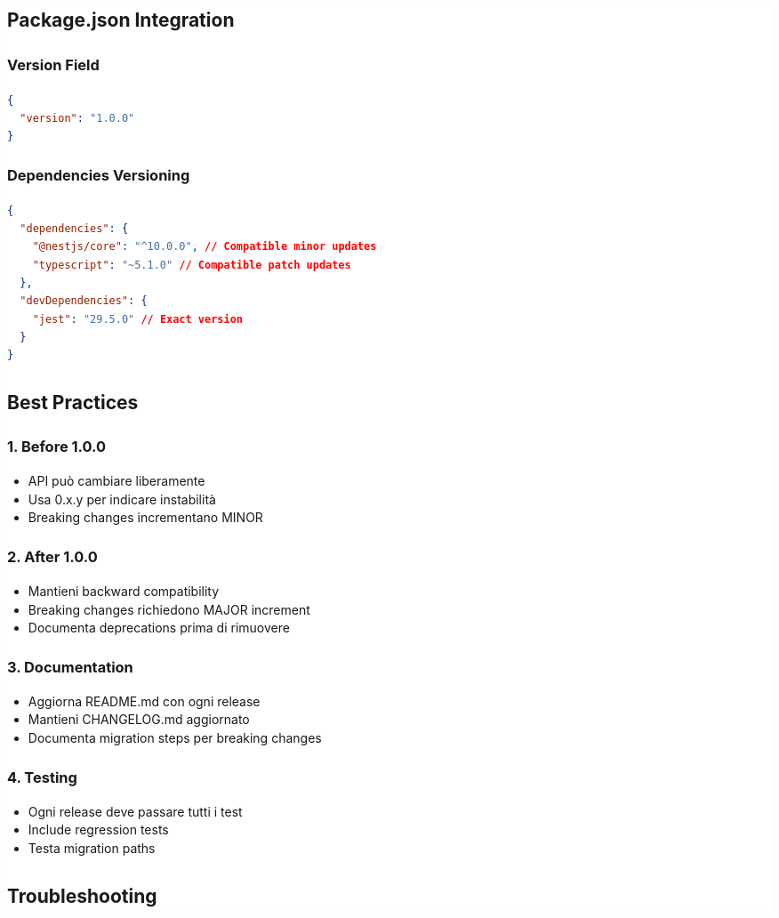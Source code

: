 ## Package.json Integration

### Version Field

```json
{
  "version": "1.0.0"
}
```

### Dependencies Versioning

```json
{
  "dependencies": {
    "@nestjs/core": "^10.0.0", // Compatible minor updates
    "typescript": "~5.1.0" // Compatible patch updates
  },
  "devDependencies": {
    "jest": "29.5.0" // Exact version
  }
}
```

## Best Practices

### 1. Before 1.0.0

- API può cambiare liberamente
- Usa 0.x.y per indicare instabilità
- Breaking changes incrementano MINOR

### 2. After 1.0.0

- Mantieni backward compatibility
- Breaking changes richiedono MAJOR increment
- Documenta deprecations prima di rimuovere

### 3. Documentation

- Aggiorna README.md con ogni release
- Mantieni CHANGELOG.md aggiornato
- Documenta migration steps per breaking changes

### 4. Testing

- Ogni release deve passare tutti i test
- Include regression tests
- Testa migration paths

## Troubleshooting

